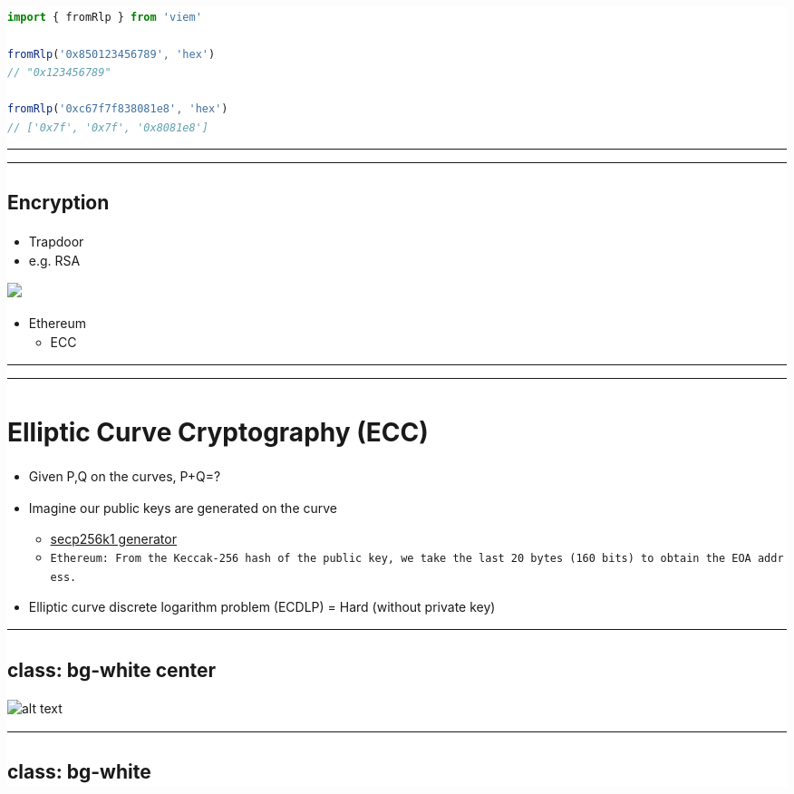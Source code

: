 

```ts
import { fromRlp } from 'viem'
 
fromRlp('0x850123456789', 'hex')
// "0x123456789"

fromRlp('0xc67f7f838081e8', 'hex')
// ['0x7f', '0x7f', '0x8081e8']

```

---
---

## Encryption
- Trapdoor
- e.g. RSA

<img src="/image-11.png" style="height:350px" />


- Ethereum
  - ECC




---
---

# Elliptic Curve Cryptography (ECC)

- Given P,Q on the curves, P+Q=?

- Imagine our public keys are generated on the curve
  - [secp256k1 generator](https://emn178.github.io/online-tools/ecdsa/key-generator/)
  - `Ethereum: From the Keccak-256 hash of the public key, we take the last 20 bytes (160 bits) to obtain the EOA address.`

- Elliptic curve discrete logarithm problem (ECDLP) = Hard (without private key)

---
class: bg-white center
---

![alt text](/image-35.png)


---
class: bg-white
---

